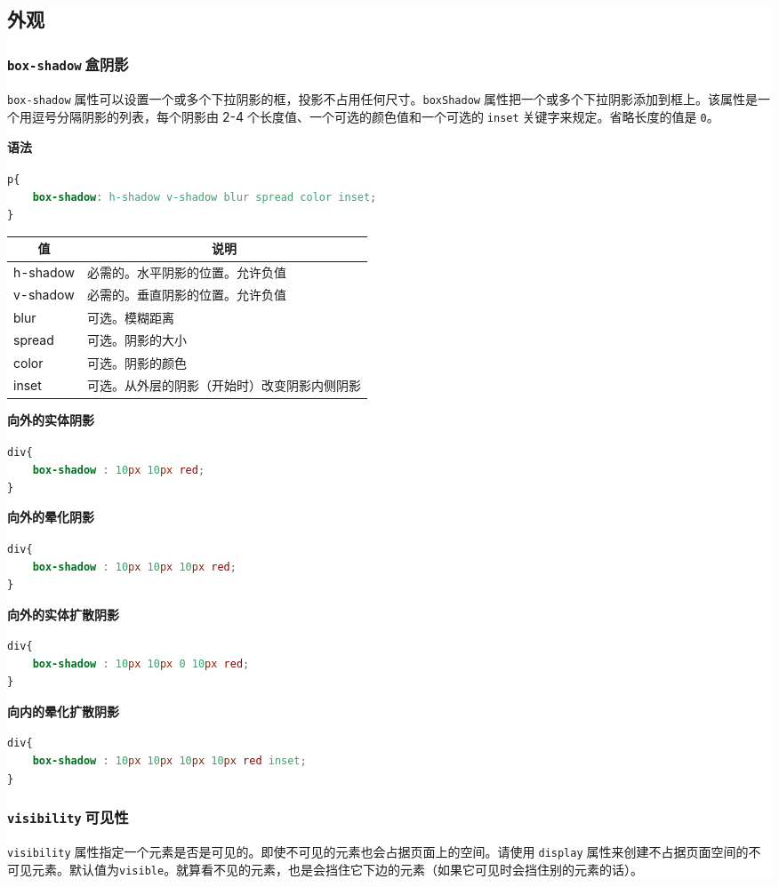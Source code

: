 ## 外观

### `box-shadow` 盒阴影

`box-shadow` 属性可以设置一个或多个下拉阴影的框，投影不占用任何尺寸。`boxShadow` 属性把一个或多个下拉阴影添加到框上。该属性是一个用逗号分隔阴影的列表，每个阴影由 2-4 个长度值、一个可选的颜色值和一个可选的 `inset` 关键字来规定。省略长度的值是 `0`。

**语法**  
```css
p{
    box-shadow: h-shadow v-shadow blur spread color inset;
}
```

值       | 说明
---------|-----
h-shadow | 必需的。水平阴影的位置。允许负值
v-shadow | 必需的。垂直阴影的位置。允许负值
blur     | 可选。模糊距离
spread   | 可选。阴影的大小
color    | 可选。阴影的颜色
inset    | 可选。从外层的阴影（开始时）改变阴影内侧阴影

**向外的实体阴影**
```css
div{
    box-shadow : 10px 10px red;
}
```

**向外的晕化阴影**
```css
div{
    box-shadow : 10px 10px 10px red;
}
```

**向外的实体扩散阴影**
```css
div{
    box-shadow : 10px 10px 0 10px red;
}
```

**向内的晕化扩散阴影**
```css
div{
    box-shadow : 10px 10px 10px 10px red inset;
}
```

### `visibility` 可见性

`visibility`  属性指定一个元素是否是可见的。即使不可见的元素也会占据页面上的空间。请使用 `display` 属性来创建不占据页面空间的不可见元素。默认值为`visible`。就算看不见的元素，也是会挡住它下边的元素（如果它可见时会挡住别的元素的话）。
